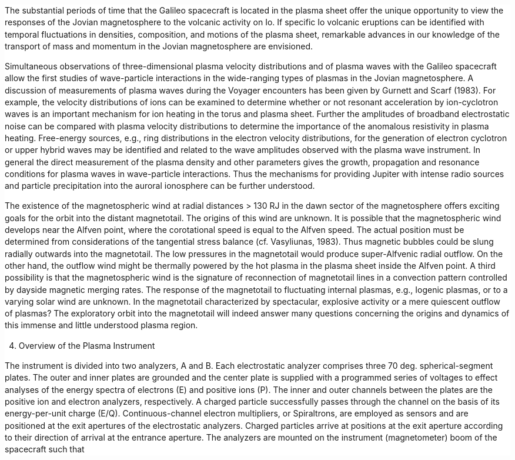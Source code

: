 The substantial periods of time that the Galileo spacecraft is located
in the plasma sheet offer the unique opportunity to view the responses
of the Jovian magnetosphere to the volcanic activity on Io. If specific
Io volcanic eruptions can be identified with temporal fluctuations in
densities, composition, and motions of the plasma sheet, remarkable
advances in our knowledge of the transport of mass and momentum in the
Jovian magnetosphere are envisioned.
 
Simultaneous observations of three-dimensional plasma velocity
distributions and of plasma waves with the Galileo spacecraft allow the
first studies of wave-particle interactions in the wide-ranging types of
plasmas in the Jovian magnetosphere. A discussion of measurements of
plasma waves during the Voyager encounters has been given by Gurnett and
Scarf (1983). For example, the velocity distributions of ions can be
examined to determine whether or not resonant acceleration by
ion-cyclotron waves is an important mechanism for ion heating in the
torus and plasma sheet. Further the amplitudes of broadband
electrostatic noise can be compared with plasma velocity distributions
to determine the importance of the anomalous resistivity in plasma
heating. Free-energy sources, e.g., ring distributions in the electron
velocity distributions, for the generation of electron cyclotron or
upper hybrid waves may be identified and related to the wave amplitudes
observed with the plasma wave instrument. In general the direct
measurement of the plasma density and other parameters gives the growth,
propagation and resonance conditions for plasma waves in wave-particle
interactions. Thus the mechanisms for providing Jupiter with intense
radio sources and particle precipitation into the auroral ionosphere
can be further understood.
 
The existence of the magnetospheric wind at radial distances > 130 RJ in
the dawn sector of the magnetosphere offers exciting goals for the orbit
into the distant magnetotail. The origins of this wind are unknown. It
is possible that the magnetospheric wind develops near the Alfven point,
where the corotational speed is equal to the Alfven speed. The actual
position must be determined from considerations of the tangential
stress balance (cf. Vasyliunas, 1983). Thus magnetic bubbles could be
slung radially outwards into the magnetotail. The low pressures in the
magnetotail would produce super-Alfvenic radial outflow. On the other
hand, the outflow wind might be thermally powered by the hot plasma in
the plasma sheet inside the Alfven point. A third possibility is that
the magnetospheric wind is the signature of reconnection of magnetotail
lines in a convection pattern controlled by dayside magnetic merging
rates.  The response of the magnetotail to fluctuating internal plasmas,
e.g., Iogenic plasmas, or to a varying solar wind are unknown. In the
magnetotail characterized by spectacular, explosive activity or a mere
quiescent outflow of plasmas? The exploratory orbit into the magnetotail
will indeed answer many questions concerning the origins and dynamics of
this immense and little understood plasma region.
 
 
4. Overview of the Plasma Instrument
 
 
The instrument is divided into two analyzers, A and B. Each
electrostatic analyzer comprises three 70 deg. spherical-segment plates.
The outer and inner plates are grounded and the center plate is supplied
with a programmed series of voltages to effect analyses of the energy
spectra of electrons (E) and positive ions (P). The inner and outer
channels between the plates are the positive ion and electron analyzers,
respectively. A charged particle successfully passes through the channel
on the basis of its energy-per-unit charge (E/Q). Continuous-channel
electron multipliers, or Spiraltrons, are employed as sensors and are
positioned at the exit apertures of the electrostatic analyzers. Charged
particles arrive at positions at the exit aperture according to their
direction of arrival at the entrance aperture. The analyzers are mounted
on the instrument (magnetometer) boom of the spacecraft such that